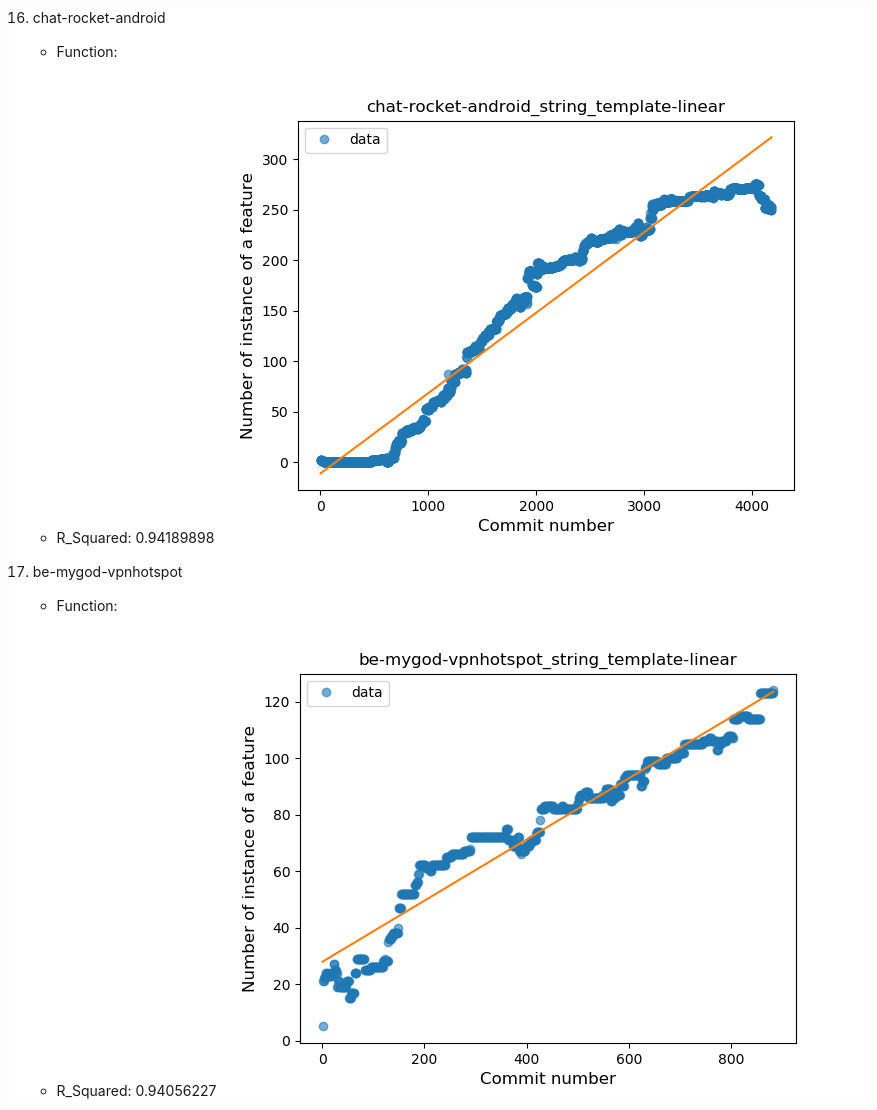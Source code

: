 16. chat-rocket-android

	*  Function: ![equation](http://latex.codecogs.com/svg.latex?0.079484x%20&plus;%20-10.919276)
	* R_Squared: 0.94189898
 ![chat-rocket-androidstring_template](../plots/chat-rocket-android_string_template_T1.png)

17. be-mygod-vpnhotspot

	*  Function: ![equation](http://latex.codecogs.com/svg.latex?0.108427x%20&plus;%2027.81692)
	* R_Squared: 0.94056227
 ![be-mygod-vpnhotspotstring_template](../plots/be-mygod-vpnhotspot_string_template_T1.png)
